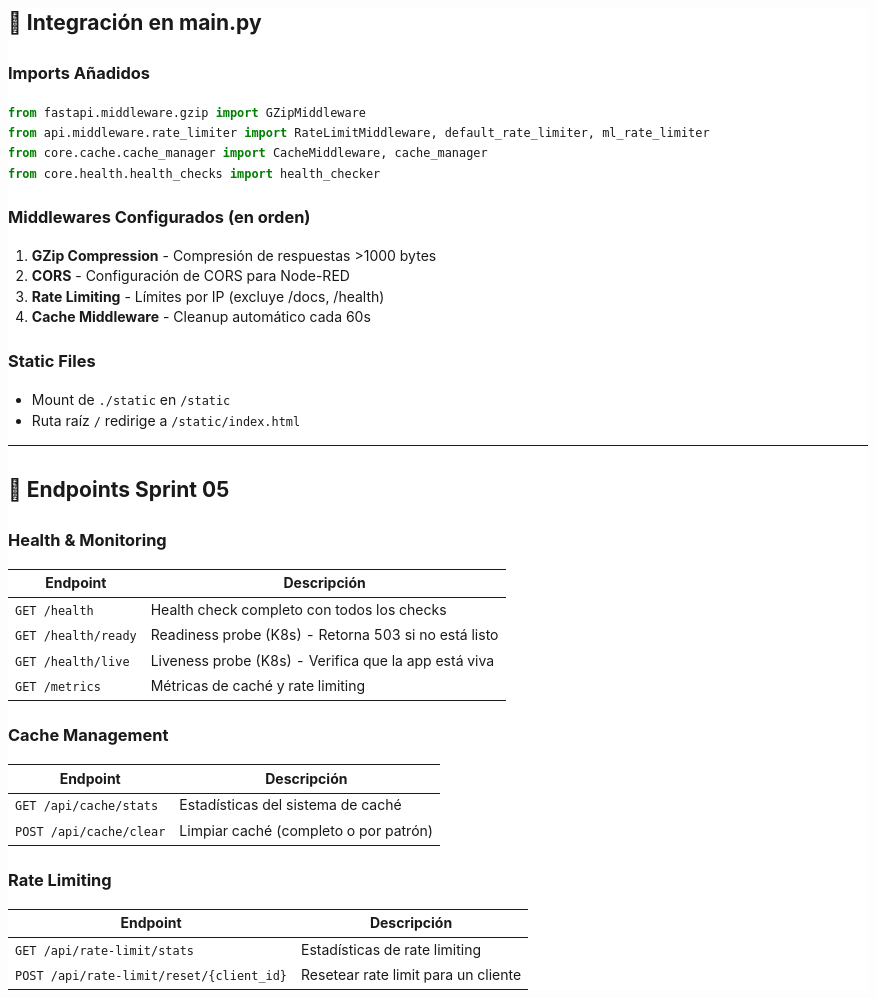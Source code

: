 
## 🔧 Integración en main.py

### Imports Añadidos
```python
from fastapi.middleware.gzip import GZipMiddleware
from api.middleware.rate_limiter import RateLimitMiddleware, default_rate_limiter, ml_rate_limiter
from core.cache.cache_manager import CacheMiddleware, cache_manager
from core.health.health_checks import health_checker
```

### Middlewares Configurados (en orden)
1. **GZip Compression** - Compresión de respuestas >1000 bytes
2. **CORS** - Configuración de CORS para Node-RED
3. **Rate Limiting** - Límites por IP (excluye /docs, /health)
4. **Cache Middleware** - Cleanup automático cada 60s

### Static Files
- Mount de `./static` en `/static`
- Ruta raíz `/` redirige a `/static/index.html`

---

## 📡 Endpoints Sprint 05

### Health & Monitoring
| Endpoint | Descripción |
|----------|-------------|
| `GET /health` | Health check completo con todos los checks |
| `GET /health/ready` | Readiness probe (K8s) - Retorna 503 si no está listo |
| `GET /health/live` | Liveness probe (K8s) - Verifica que la app está viva |
| `GET /metrics` | Métricas de caché y rate limiting |

### Cache Management
| Endpoint | Descripción |
|----------|-------------|
| `GET /api/cache/stats` | Estadísticas del sistema de caché |
| `POST /api/cache/clear` | Limpiar caché (completo o por patrón) |

### Rate Limiting
| Endpoint | Descripción |
|----------|-------------|
| `GET /api/rate-limit/stats` | Estadísticas de rate limiting |
| `POST /api/rate-limit/reset/{client_id}` | Resetear rate limit para un cliente |
